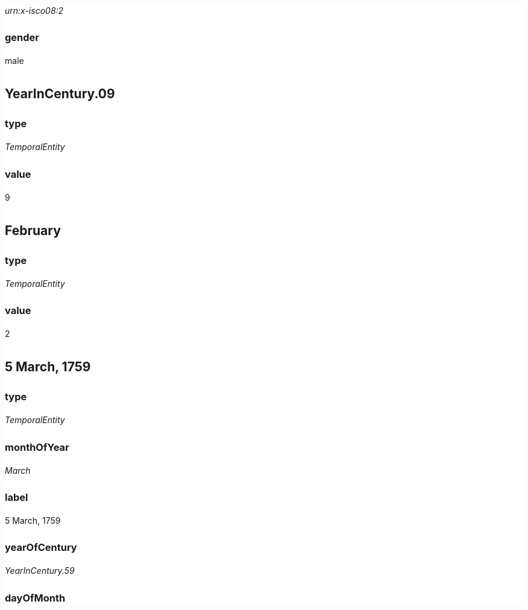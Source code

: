 
*urn:x-isco08:2*

### gender


male

## YearInCentury.09

### type


*TemporalEntity*

### value


9

## February

### type


*TemporalEntity*

### value


2

## 5 March, 1759

### type


*TemporalEntity*

### monthOfYear


*March*

### label


5 March, 1759

### yearOfCentury


*YearInCentury.59*

### dayOfMonth
